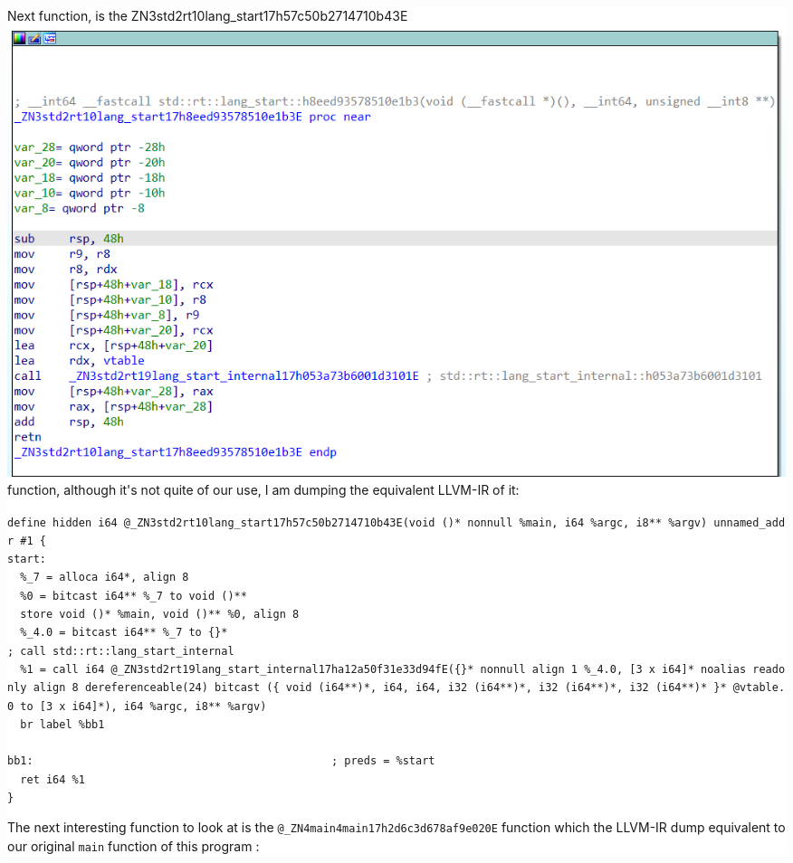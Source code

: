 
Next function, is the ZN3std2rt10lang_start17h57c50b2714710b43E ![ZN3std2rt10lang_start17h57c50b2714710b43E](/assets/images/posts/picture5.png "ZN3std2rt10lang_start17h57c50b2714710b43E") function, although it's not quite of our use, I am dumping the equivalent LLVM-IR of it:

```
define hidden i64 @_ZN3std2rt10lang_start17h57c50b2714710b43E(void ()* nonnull %main, i64 %argc, i8** %argv) unnamed_addr #1 {
start:
  %_7 = alloca i64*, align 8
  %0 = bitcast i64** %_7 to void ()**
  store void ()* %main, void ()** %0, align 8
  %_4.0 = bitcast i64** %_7 to {}*
; call std::rt::lang_start_internal
  %1 = call i64 @_ZN3std2rt19lang_start_internal17ha12a50f31e33d94fE({}* nonnull align 1 %_4.0, [3 x i64]* noalias readonly align 8 dereferenceable(24) bitcast ({ void (i64**)*, i64, i64, i32 (i64**)*, i32 (i64**)*, i32 (i64**)* }* @vtable.0 to [3 x i64]*), i64 %argc, i8** %argv)
  br label %bb1

bb1:                                              ; preds = %start
  ret i64 %1
}

```

The next interesting function to look at is the `@_ZN4main4main17h2d6c3d678af9e020E` function which the LLVM-IR dump equivalent to our original `main` function of this program :
